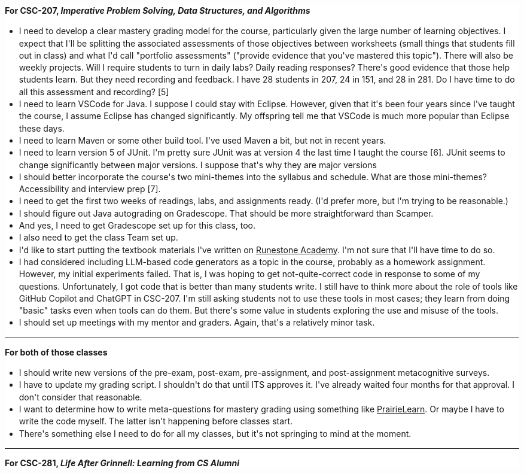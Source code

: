 
**For CSC-207, _Imperative Problem Solving, Data Structures, and Algorithms_**

* I need to develop a clear mastery grading model for the course, particularly given the large number of learning objectives.  I expect that I'll be splitting the associated assessments of those objectives between worksheets (small things that students fill out in class) and what I'd call "portfolio assessments" ("provide evidence that you've mastered this topic").  There will also be weekly projects.  Will I require students to turn in daily labs?  Daily reading responses?  There's good evidence that those help students learn.  But they need recording and feedback.  I have 28 students in 207, 24 in 151, and 28 in 281.  Do I have time to do all this assessment and recording? [5]
* I need to learn VSCode for Java.  I suppose I could stay with Eclipse.  However, given that it's been four years since I've taught the course, I assume Eclipse has changed significantly.  My offspring tell me that VSCode is much more popular than Eclipse these days.
* I need to learn Maven or some other build tool.  I've used Maven a bit, but not in recent years.
* I need to learn version 5 of JUnit.  I'm pretty sure JUnit was at version 4 the last time I taught the course [6].  JUnit seems to change significantly between major versions.  I suppose that's why they are major versions
* I should better incorporate the course's two mini-themes into the syllabus and schedule.  What are those mini-themes?  Accessibility and interview prep [7].
* I need to get the first two weeks of readings, labs, and assignments ready.  (I'd prefer more, but I'm trying to be reasonable.)
* I should figure out Java autograding on Gradescope.  That should be more straightforward than Scamper.
* And yes, I need to get Gradescope set up for this class, too.
* I also need to get the class Team set up.
* I'd like to start putting the textbook materials I've written on [Runestone Academy](https://landing.runestone.academy).  I'm not sure that I'll have time to do so.
* I had considered including LLM-based code generators as a topic in the course, probably as a homework assignment.  However, my initial experiments failed.  That is, I was hoping to get not-quite-correct code in response to some of my questions.  Unfortunately, I got code that is better than many students write.  I still have to think more about the role of tools like GitHub Copilot and ChatGPT in CSC-207.  I'm still asking students not to use these tools in most cases; they learn from doing "basic" tasks even when tools can do them.  But there's some value in students exploring the use and misuse of the tools.
* I should set up meetings with my mentor and graders.  Again, that's a relatively minor task.

---

**For both of those classes**

* I should write new versions of the pre-exam, post-exam, pre-assignment, and post-assignment metacognitive surveys.
* I have to update my grading script.  I shouldn't do that until ITS approves it.  I've already waited four months for that approval.  I don't consider that reasonable.
* I want to determine how to write meta-questions for mastery grading using something like [PrairieLearn](https://www.prairielearn.com).  Or maybe I have to write the code myself.  The latter isn't happening before classes start.
* There's something else I need to do for all my classes, but it's not springing to mind at the moment.

---

**For CSC-281, _Life After Grinnell: Learning from CS Alumni_**
